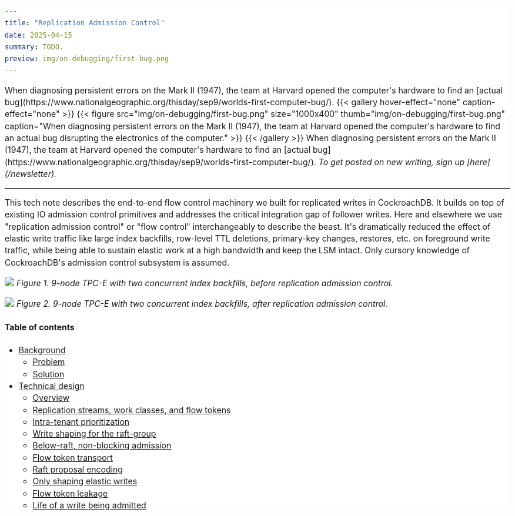 ```yaml
---
title: "Replication Admission Control"
date: 2025-04-15
summary: TODO.
preview: img/on-debugging/first-bug.png
---
```


<span class="marginnote">
  When diagnosing persistent errors on the Mark II (1947), the team at Harvard
  opened the computer's hardware to find an [actual bug](https://www.nationalgeographic.org/thisday/sep9/worlds-first-computer-bug/).
</span>
{{< gallery hover-effect="none" caption-effect="none" >}}
  {{< figure src="img/on-debugging/first-bug.png" size="1000x400" thumb="img/on-debugging/first-bug.png" caption="When diagnosing persistent errors on the Mark II (1947), the team at Harvard opened the computer's hardware to find an actual bug disrupting the electronics of the computer." >}}
{{< /gallery >}}
<span class="collapsed-marginnote">
  When diagnosing persistent errors on the Mark II (1947), the team at Harvard
  opened the computer's hardware to find an [actual bug](https://www.nationalgeographic.org/thisday/sep9/worlds-first-computer-bug/).
</span>

<em>
To get posted on new writing, sign up [here](/newsletter).
</em>

---

This tech note describes the end-to-end flow control machinery we built for
replicated writes in CockroachDB. It builds on top of existing IO admission
control primitives and addresses the critical integration gap of follower
writes. Here and elsewhere we use "replication admission control" or "flow
control" interchangeably to describe the beast. It's dramatically reduced the
effect of elastic write traffic like large index backfills, row-level TTL
deletions, primary-key changes, restores, etc. on foreground write traffic,
while being able to sustain elastic work at a high bandwidth and keep the LSM
intact. Only cursory knowledge of CockroachDB's admission control subsystem is
assumed.

![](img/replication-admission-control/before.png)
*Figure 1. 9-node TPC-E with two concurrent index backfills, before replication admission control.*

![](img/replication-admission-control/after.png)
*Figure 2. 9-node TPC-E with two concurrent index backfills, after replication admission control.*


#### Table of contents

- [Background](#background)
  - [Problem](#problem)
  - [Solution](#solution)
- [Technical design](#technical-design)
  - [Overview](#overview)
  - [Replication streams, work classes, and flow tokens](#replication-streams-work-classes-and-flow-tokens)
  - [Intra-tenant prioritization](#intra-tenant-prioritization)
  - [Write shaping for the raft-group](#write-shaping-for-the-raft-group)
  - [Below-raft, non-blocking admission](#below-raft-non-blocking-admission)
  - [Flow token transport](#flow-token-transport)
  - [Raft proposal encoding](#raft-proposal-encoding)
  - [Only shaping elastic writes](#only-shaping-elastic-writes)
  - [Flow token leakage](#flow-token-leakage)
  - [Life of a write being admitted](#life-of-a-write-being-admitted)